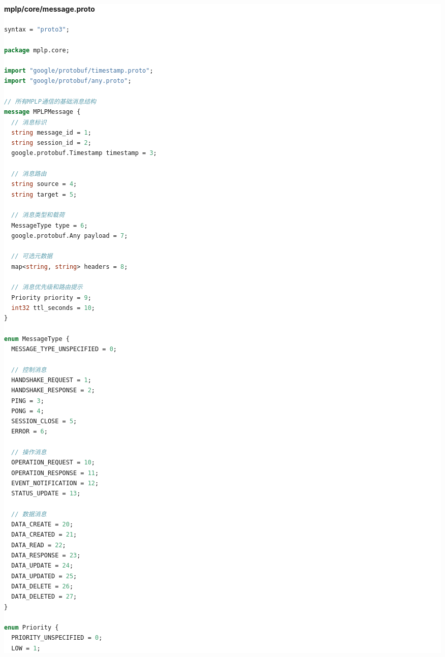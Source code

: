 #### **mplp/core/message.proto**
```protobuf
syntax = "proto3";

package mplp.core;

import "google/protobuf/timestamp.proto";
import "google/protobuf/any.proto";

// 所有MPLP通信的基础消息结构
message MPLPMessage {
  // 消息标识
  string message_id = 1;
  string session_id = 2;
  google.protobuf.Timestamp timestamp = 3;

  // 消息路由
  string source = 4;
  string target = 5;

  // 消息类型和载荷
  MessageType type = 6;
  google.protobuf.Any payload = 7;

  // 可选元数据
  map<string, string> headers = 8;

  // 消息优先级和路由提示
  Priority priority = 9;
  int32 ttl_seconds = 10;
}

enum MessageType {
  MESSAGE_TYPE_UNSPECIFIED = 0;

  // 控制消息
  HANDSHAKE_REQUEST = 1;
  HANDSHAKE_RESPONSE = 2;
  PING = 3;
  PONG = 4;
  SESSION_CLOSE = 5;
  ERROR = 6;

  // 操作消息
  OPERATION_REQUEST = 10;
  OPERATION_RESPONSE = 11;
  EVENT_NOTIFICATION = 12;
  STATUS_UPDATE = 13;

  // 数据消息
  DATA_CREATE = 20;
  DATA_CREATED = 21;
  DATA_READ = 22;
  DATA_RESPONSE = 23;
  DATA_UPDATE = 24;
  DATA_UPDATED = 25;
  DATA_DELETE = 26;
  DATA_DELETED = 27;
}

enum Priority {
  PRIORITY_UNSPECIFIED = 0;
  LOW = 1;
```